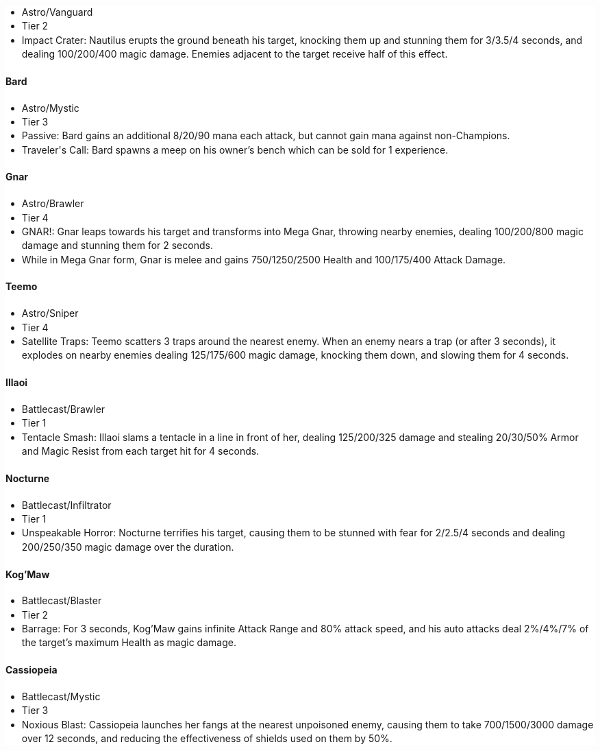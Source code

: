 - Astro/Vanguard
- Tier 2
- Impact Crater: Nautilus erupts the ground beneath his target, knocking them up and stunning them for 3/3.5/4 seconds, and dealing 100/200/400 magic damage. Enemies adjacent to the target receive half of this effect.

#### Bard

- Astro/Mystic
- Tier 3
- Passive: Bard gains an additional 8/20/90 mana each attack, but cannot gain mana against non-Champions.
- Traveler's Call: Bard spawns a meep on his owner’s bench which can be sold for 1 experience.

#### Gnar

- Astro/Brawler
- Tier 4
- GNAR!: Gnar leaps towards his target and transforms into Mega Gnar, throwing nearby enemies, dealing 100/200/800 magic damage and stunning them for 2 seconds.
- While in Mega Gnar form, Gnar is melee and gains 750/1250/2500 Health and 100/175/400 Attack Damage.

#### Teemo

- Astro/Sniper
- Tier 4
- Satellite Traps: Teemo scatters 3 traps around the nearest enemy. When an enemy nears a trap (or after 3 seconds), it explodes on nearby enemies dealing 125/175/600 magic damage, knocking them down, and slowing them for 4 seconds.

#### Illaoi

- Battlecast/Brawler
- Tier 1
- Tentacle Smash: Illaoi slams a tentacle in a line in front of her, dealing 125/200/325 damage and stealing 20/30/50% Armor and Magic Resist from each target hit for 4 seconds.

#### Nocturne

- Battlecast/Infiltrator
- Tier 1
- Unspeakable Horror: Nocturne terrifies his target, causing them to be stunned with fear for 2/2.5/4 seconds and dealing 200/250/350 magic damage over the duration.

#### Kog’Maw

- Battlecast/Blaster
- Tier 2
- Barrage: For 3 seconds, Kog’Maw gains infinite Attack Range and 80% attack speed, and his auto attacks deal 2%/4%/7% of the target’s maximum Health as magic damage.

#### Cassiopeia

- Battlecast/Mystic
- Tier 3
- Noxious Blast: Cassiopeia launches her fangs at the nearest unpoisoned enemy, causing them to take 700/1500/3000 damage over 12 seconds, and reducing the effectiveness of shields used on them by 50%.
